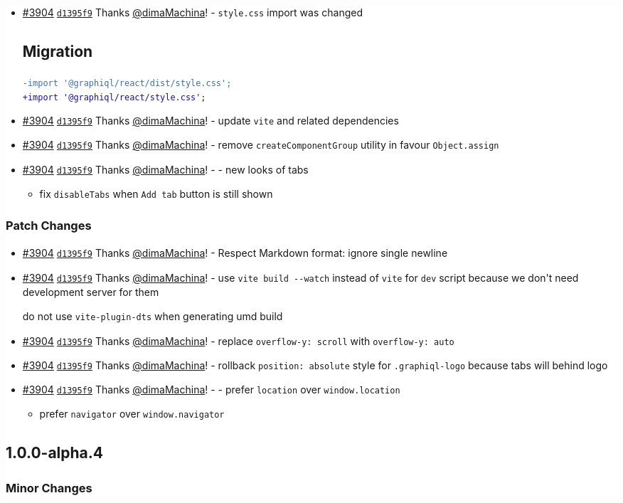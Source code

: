 - [#3904](https://github.com/graphql/graphiql/pull/3904) [`d1395f9`](https://github.com/graphql/graphiql/commit/d1395f987b3f9c70b69ec5ad7283c63594dd7602) Thanks [@dimaMachina](https://github.com/dimaMachina)! - `style.css` import was changed

  ## Migration

  ```diff
  -import '@graphiql/react/dist/style.css';
  +import '@graphiql/react/style.css';
  ```

- [#3904](https://github.com/graphql/graphiql/pull/3904) [`d1395f9`](https://github.com/graphql/graphiql/commit/d1395f987b3f9c70b69ec5ad7283c63594dd7602) Thanks [@dimaMachina](https://github.com/dimaMachina)! - update `vite` and related dependencies

- [#3904](https://github.com/graphql/graphiql/pull/3904) [`d1395f9`](https://github.com/graphql/graphiql/commit/d1395f987b3f9c70b69ec5ad7283c63594dd7602) Thanks [@dimaMachina](https://github.com/dimaMachina)! - remove `createComponentGroup` utility in favour `Object.assign`

- [#3904](https://github.com/graphql/graphiql/pull/3904) [`d1395f9`](https://github.com/graphql/graphiql/commit/d1395f987b3f9c70b69ec5ad7283c63594dd7602) Thanks [@dimaMachina](https://github.com/dimaMachina)! - - new looks of tabs

  - fix `disableTabs` when `Add tab` button is still shown

### Patch Changes

- [#3904](https://github.com/graphql/graphiql/pull/3904) [`d1395f9`](https://github.com/graphql/graphiql/commit/d1395f987b3f9c70b69ec5ad7283c63594dd7602) Thanks [@dimaMachina](https://github.com/dimaMachina)! - Respect Markdown format: ignore single newline

- [#3904](https://github.com/graphql/graphiql/pull/3904) [`d1395f9`](https://github.com/graphql/graphiql/commit/d1395f987b3f9c70b69ec5ad7283c63594dd7602) Thanks [@dimaMachina](https://github.com/dimaMachina)! - use `vite build --watch` instead of `vite` for `dev` script because we don't need development server for them

  do not use `vite-plugin-dts` when generating umd build

- [#3904](https://github.com/graphql/graphiql/pull/3904) [`d1395f9`](https://github.com/graphql/graphiql/commit/d1395f987b3f9c70b69ec5ad7283c63594dd7602) Thanks [@dimaMachina](https://github.com/dimaMachina)! - replace `overflow-y: scroll` with `overflow-y: auto`

- [#3904](https://github.com/graphql/graphiql/pull/3904) [`d1395f9`](https://github.com/graphql/graphiql/commit/d1395f987b3f9c70b69ec5ad7283c63594dd7602) Thanks [@dimaMachina](https://github.com/dimaMachina)! - rollback `position: absolute` style for `.graphiql-logo` because tabs will behind logo

- [#3904](https://github.com/graphql/graphiql/pull/3904) [`d1395f9`](https://github.com/graphql/graphiql/commit/d1395f987b3f9c70b69ec5ad7283c63594dd7602) Thanks [@dimaMachina](https://github.com/dimaMachina)! - - prefer `location` over `window.location`
  - prefer `navigator` over `window.navigator`

## 1.0.0-alpha.4

### Minor Changes
